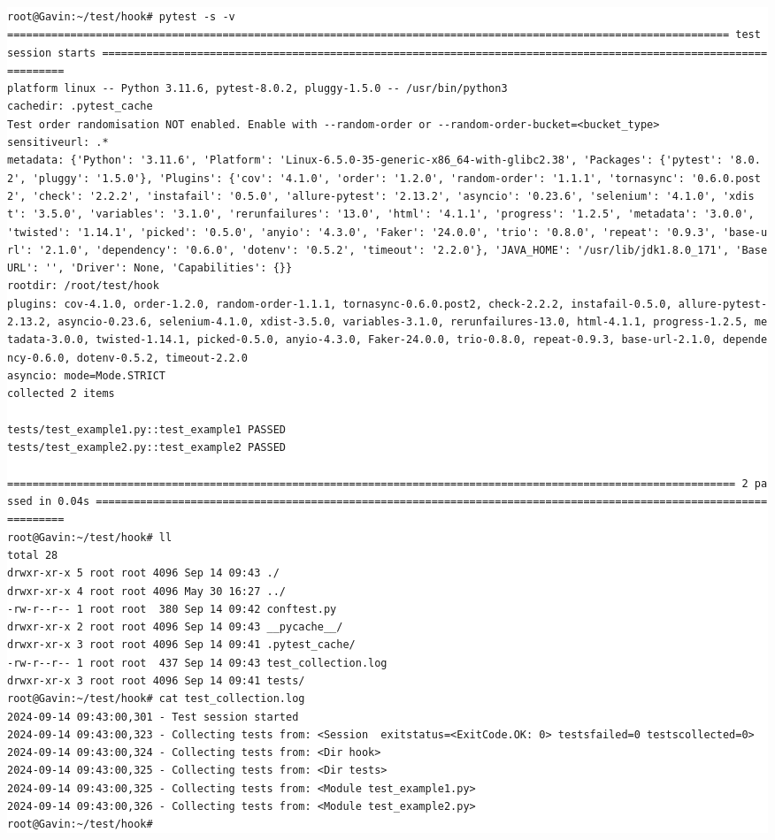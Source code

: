 ```shell
root@Gavin:~/test/hook# pytest -s -v
================================================================================================================== test session starts ==================================================================================================================
platform linux -- Python 3.11.6, pytest-8.0.2, pluggy-1.5.0 -- /usr/bin/python3
cachedir: .pytest_cache
Test order randomisation NOT enabled. Enable with --random-order or --random-order-bucket=<bucket_type>
sensitiveurl: .*
metadata: {'Python': '3.11.6', 'Platform': 'Linux-6.5.0-35-generic-x86_64-with-glibc2.38', 'Packages': {'pytest': '8.0.2', 'pluggy': '1.5.0'}, 'Plugins': {'cov': '4.1.0', 'order': '1.2.0', 'random-order': '1.1.1', 'tornasync': '0.6.0.post2', 'check': '2.2.2', 'instafail': '0.5.0', 'allure-pytest': '2.13.2', 'asyncio': '0.23.6', 'selenium': '4.1.0', 'xdist': '3.5.0', 'variables': '3.1.0', 'rerunfailures': '13.0', 'html': '4.1.1', 'progress': '1.2.5', 'metadata': '3.0.0', 'twisted': '1.14.1', 'picked': '0.5.0', 'anyio': '4.3.0', 'Faker': '24.0.0', 'trio': '0.8.0', 'repeat': '0.9.3', 'base-url': '2.1.0', 'dependency': '0.6.0', 'dotenv': '0.5.2', 'timeout': '2.2.0'}, 'JAVA_HOME': '/usr/lib/jdk1.8.0_171', 'Base URL': '', 'Driver': None, 'Capabilities': {}}
rootdir: /root/test/hook
plugins: cov-4.1.0, order-1.2.0, random-order-1.1.1, tornasync-0.6.0.post2, check-2.2.2, instafail-0.5.0, allure-pytest-2.13.2, asyncio-0.23.6, selenium-4.1.0, xdist-3.5.0, variables-3.1.0, rerunfailures-13.0, html-4.1.1, progress-1.2.5, metadata-3.0.0, twisted-1.14.1, picked-0.5.0, anyio-4.3.0, Faker-24.0.0, trio-0.8.0, repeat-0.9.3, base-url-2.1.0, dependency-0.6.0, dotenv-0.5.2, timeout-2.2.0
asyncio: mode=Mode.STRICT
collected 2 items                                                                                                                                                                                                                                       

tests/test_example1.py::test_example1 PASSED
tests/test_example2.py::test_example2 PASSED

=================================================================================================================== 2 passed in 0.04s ===================================================================================================================
root@Gavin:~/test/hook# ll
total 28
drwxr-xr-x 5 root root 4096 Sep 14 09:43 ./
drwxr-xr-x 4 root root 4096 May 30 16:27 ../
-rw-r--r-- 1 root root  380 Sep 14 09:42 conftest.py
drwxr-xr-x 2 root root 4096 Sep 14 09:43 __pycache__/
drwxr-xr-x 3 root root 4096 Sep 14 09:41 .pytest_cache/
-rw-r--r-- 1 root root  437 Sep 14 09:43 test_collection.log
drwxr-xr-x 3 root root 4096 Sep 14 09:41 tests/
root@Gavin:~/test/hook# cat test_collection.log 
2024-09-14 09:43:00,301 - Test session started
2024-09-14 09:43:00,323 - Collecting tests from: <Session  exitstatus=<ExitCode.OK: 0> testsfailed=0 testscollected=0>
2024-09-14 09:43:00,324 - Collecting tests from: <Dir hook>
2024-09-14 09:43:00,325 - Collecting tests from: <Dir tests>
2024-09-14 09:43:00,325 - Collecting tests from: <Module test_example1.py>
2024-09-14 09:43:00,326 - Collecting tests from: <Module test_example2.py>
root@Gavin:~/test/hook# 
```

